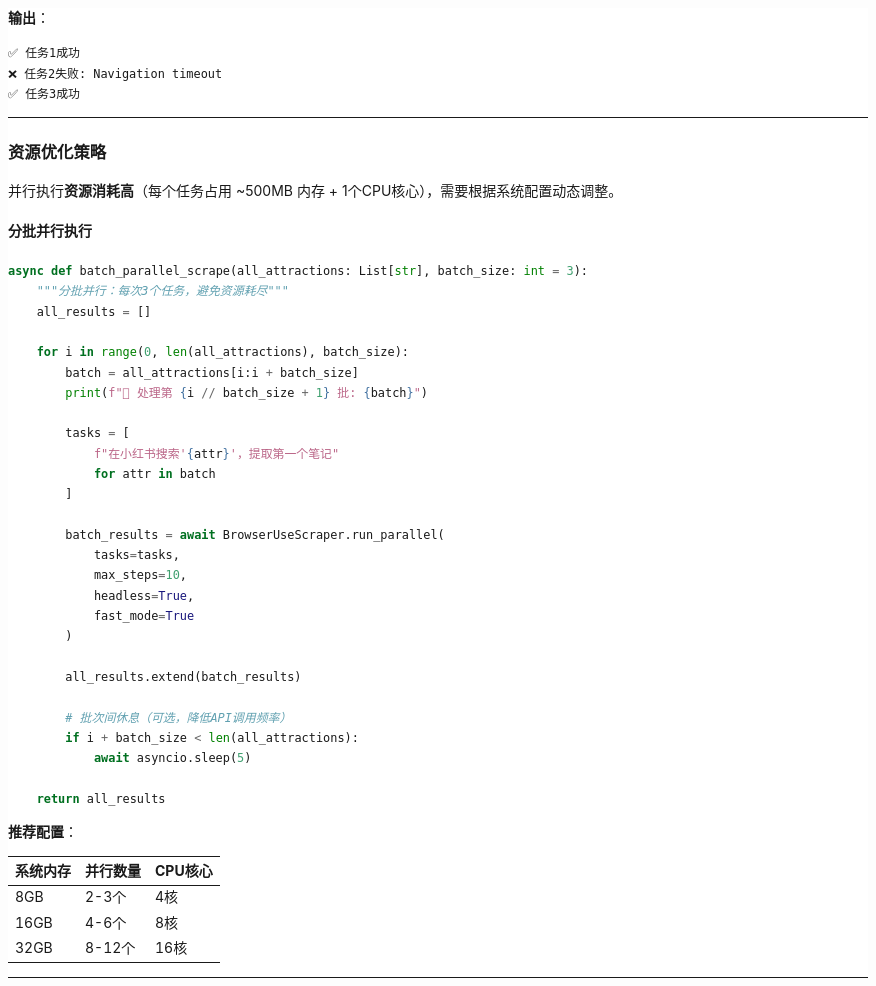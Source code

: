 **输出**：
```
✅ 任务1成功
❌ 任务2失败: Navigation timeout
✅ 任务3成功
```

---

### 资源优化策略

并行执行**资源消耗高**（每个任务占用 ~500MB 内存 + 1个CPU核心），需要根据系统配置动态调整。

#### 分批并行执行

```python
async def batch_parallel_scrape(all_attractions: List[str], batch_size: int = 3):
    """分批并行：每次3个任务，避免资源耗尽"""
    all_results = []

    for i in range(0, len(all_attractions), batch_size):
        batch = all_attractions[i:i + batch_size]
        print(f"🔄 处理第 {i // batch_size + 1} 批: {batch}")

        tasks = [
            f"在小红书搜索'{attr}'，提取第一个笔记"
            for attr in batch
        ]

        batch_results = await BrowserUseScraper.run_parallel(
            tasks=tasks,
            max_steps=10,
            headless=True,
            fast_mode=True
        )

        all_results.extend(batch_results)

        # 批次间休息（可选，降低API调用频率）
        if i + batch_size < len(all_attractions):
            await asyncio.sleep(5)

    return all_results
```

**推荐配置**：

| 系统内存 | 并行数量 | CPU核心 |
|---------|---------|--------|
| 8GB     | 2-3个   | 4核    |
| 16GB    | 4-6个   | 8核    |
| 32GB    | 8-12个  | 16核   |

---